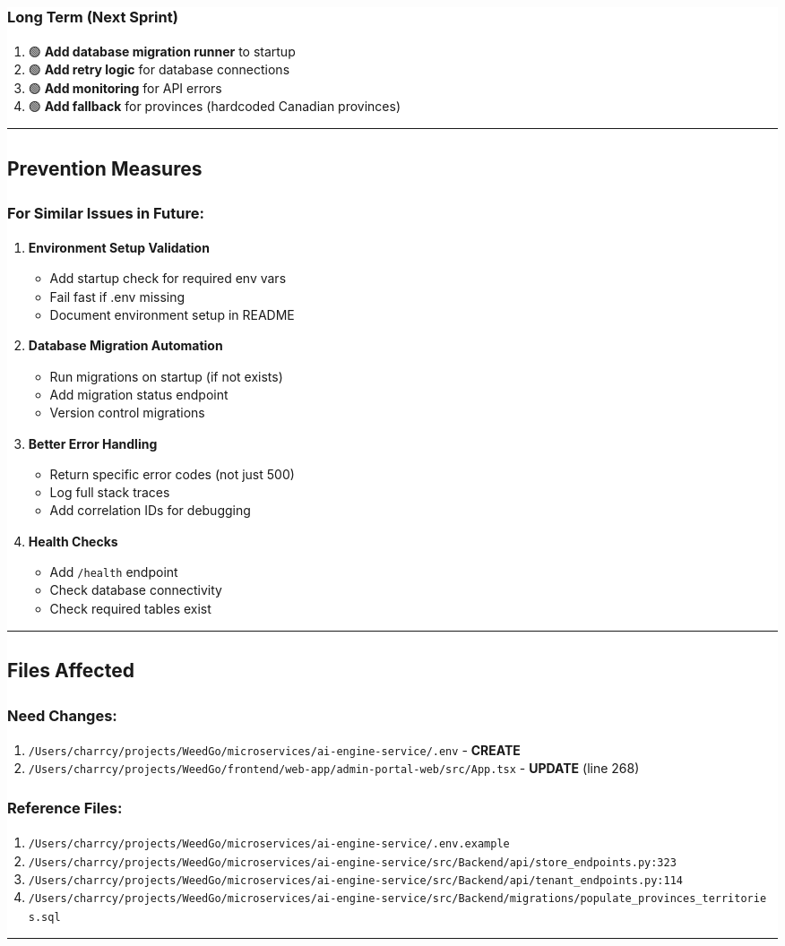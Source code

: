 ### Long Term (Next Sprint)
1. 🟢 **Add database migration runner** to startup
2. 🟢 **Add retry logic** for database connections
3. 🟢 **Add monitoring** for API errors
4. 🟢 **Add fallback** for provinces (hardcoded Canadian provinces)

---

## Prevention Measures

### For Similar Issues in Future:

1. **Environment Setup Validation**
   - Add startup check for required env vars
   - Fail fast if .env missing
   - Document environment setup in README

2. **Database Migration Automation**
   - Run migrations on startup (if not exists)
   - Add migration status endpoint
   - Version control migrations

3. **Better Error Handling**
   - Return specific error codes (not just 500)
   - Log full stack traces
   - Add correlation IDs for debugging

4. **Health Checks**
   - Add `/health` endpoint
   - Check database connectivity
   - Check required tables exist

---

## Files Affected

### Need Changes:
1. `/Users/charrcy/projects/WeedGo/microservices/ai-engine-service/.env` - **CREATE**
2. `/Users/charrcy/projects/WeedGo/frontend/web-app/admin-portal-web/src/App.tsx` - **UPDATE** (line 268)

### Reference Files:
1. `/Users/charrcy/projects/WeedGo/microservices/ai-engine-service/.env.example`
2. `/Users/charrcy/projects/WeedGo/microservices/ai-engine-service/src/Backend/api/store_endpoints.py:323`
3. `/Users/charrcy/projects/WeedGo/microservices/ai-engine-service/src/Backend/api/tenant_endpoints.py:114`
4. `/Users/charrcy/projects/WeedGo/microservices/ai-engine-service/src/Backend/migrations/populate_provinces_territories.sql`

---
